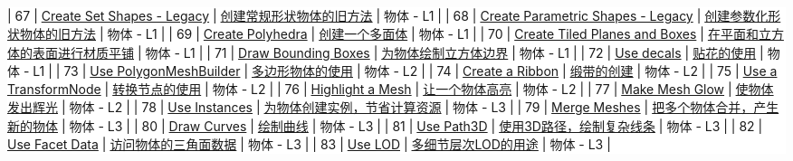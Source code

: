 | 67   | <a href='https://endoc.cnbabylon.com/How_To/Legacy_Set' target='_blank'>Create Set Shapes - Legacy</a>                                                                                           | [创建常规形状物体的旧方法](https://doc.cnbabylon.com/67-0-how_to_Legacy_Set)                                                   | 物体 - L1   |
| 68   | <a href='https://endoc.cnbabylon.com/How_To/Legacy_Param' target='_blank'>Create Parametric Shapes - Legacy</a>                                                                                  | [创建参数化形状物体的旧方法](https://doc.cnbabylon.com/68-0-how_to_Legacy_Param)                                              | 物体 - L1   |
| 69   | <a href='https://endoc.cnbabylon.com/How_To/Polyhedra_Shapes' target='_blank'>Create Polyhedra</a>                                                                                               | [创建一个多面体](https://doc.cnbabylon.com/69-0-how_to_Polyhedra_Shapes)                                                            | 物体 - L1   |
| 70   | <a href='https://endoc.cnbabylon.com/How_To/Tiled' target='_blank'>Create Tiled Planes and Boxes</a>                                                                                             | [在平面和立方体的表面进行材质平铺](https://doc.cnbabylon.com/70-0-how_to_Tiled)                                            | 物体 - L1   |
| 71   | <a href='https://endoc.cnbabylon.com/How_To/How_to_display_bounding_boxes' target='_blank'>Draw Bounding Boxes</a>                                                                               | [为物体绘制立方体边界](https://doc.cnbabylon.com/71-0-how_to_How_to_display_bounding_boxes)                                      | 物体 - L1   |
| 72   | <a href='https://endoc.cnbabylon.com/How_To/Decals' target='_blank'>Use decals</a>                                                                                                               | [贴花的使用](https://doc.cnbabylon.com/72-0-how_to_Decals)                                                                            | 物体 - L1   |
| 73   | <a href='https://endoc.cnbabylon.com/How_To/PolygonMeshBuilder' target='_blank'>Use PolygonMeshBuilder</a>                                                                                       | [多边形物体的使用](https://doc.cnbabylon.com/73-0-how_to_PolygonMeshBuilder)                                                       | 物体 - L2   |
| 74   | <a href='https://endoc.cnbabylon.com/How_To/Ribbon_Tutorial' target='_blank'>Create a Ribbon</a>                                                                                                 | [缎带的创建](https://doc.cnbabylon.com/74-0-how_to_Ribbon_Tutorial)                                                                   | 物体 - L2   |
| 75   | <a href='https://endoc.cnbabylon.com/How_To/TransformNode' target='_blank'>Use a TransformNode</a>                                                                                               | [转换节点的使用](https://doc.cnbabylon.com/75-0-how_to_TransformNode)                                                               | 物体 - L2   |
| 76   | <a href='https://endoc.cnbabylon.com/How_To/Highlight_Layer' target='_blank'>Highlight a Mesh</a>                                                                                                | [让一个物体高亮](https://doc.cnbabylon.com/76-0-how_to_Highlight_Layer)                                                             | 物体 - L2   |
| 77   | <a href='https://endoc.cnbabylon.com/How_To/Glow_Layer' target='_blank'>Make Mesh Glow</a>                                                                                                       | [使物体发出辉光](https://doc.cnbabylon.com/77-0-how_to_Glow_Layer)                                                                  | 物体 - L2   |
| 78   | <a href='https://endoc.cnbabylon.com/How_To/How_to_use_Instances' target='_blank'>Use Instances</a>                                                                                              | [为物体创建实例，节省计算资源](https://doc.cnbabylon.com/78-0-how_to_How_to_use_Instances)                                   | 物体 - L3   |
| 79   | <a href='https://endoc.cnbabylon.com/How_To/How_to_Merge_Meshes' target='_blank'>Merge Meshes</a>                                                                                                | [把多个物体合并，产生新的物体](https://doc.cnbabylon.com/79-0-how_to_How_to_Merge_Meshes)                                    | 物体 - L3   |
| 80   | <a href='https://endoc.cnbabylon.com/How_To/How_to_use_Curve3' target='_blank'>Draw Curves</a>                                                                                                   | [绘制曲线](https://doc.cnbabylon.com/80-0-how_to_How_to_use_Curve3)                                                                    | 物体 - L3   |
| 81   | <a href='https://endoc.cnbabylon.com/How_To/How_to_use_Path3D' target='_blank'>Use Path3D</a>                                                                                                    | [使用3D路径，绘制复杂线条](https://doc.cnbabylon.com/81-0-how_to_How_to_use_Path3D)                                             | 物体 - L3   |
| 82   | <a href='https://endoc.cnbabylon.com/How_To/How_to_use_FacetData' target='_blank'>Use Facet Data</a>                                                                                             | [访问物体的三角面数据](https://doc.cnbabylon.com/82-0-how_to_How_to_use_FacetData)                                               | 物体 - L3   |
| 83   | <a href='https://endoc.cnbabylon.com/How_To/How_to_use_LOD' target='_blank'>Use LOD</a>                                                                                                          | [多细节层次LOD的用途](https://doc.cnbabylon.com/83-0-how_to_How_to_use_LOD)                                                        | 物体 - L3   |